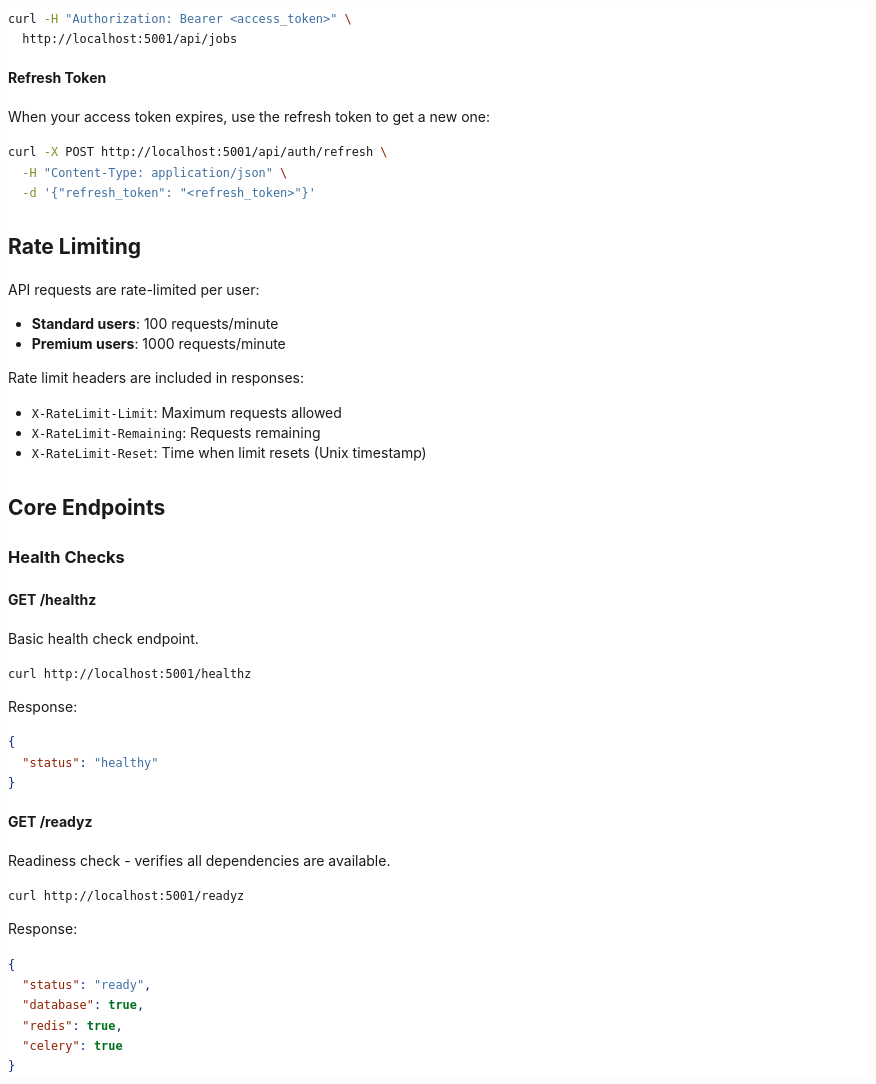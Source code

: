 ```bash
curl -H "Authorization: Bearer <access_token>" \
  http://localhost:5001/api/jobs
```

#### Refresh Token

When your access token expires, use the refresh token to get a new one:

```bash
curl -X POST http://localhost:5001/api/auth/refresh \
  -H "Content-Type: application/json" \
  -d '{"refresh_token": "<refresh_token>"}'
```

## Rate Limiting

API requests are rate-limited per user:

- **Standard users**: 100 requests/minute
- **Premium users**: 1000 requests/minute

Rate limit headers are included in responses:
- `X-RateLimit-Limit`: Maximum requests allowed
- `X-RateLimit-Remaining`: Requests remaining
- `X-RateLimit-Reset`: Time when limit resets (Unix timestamp)

## Core Endpoints

### Health Checks

#### GET /healthz

Basic health check endpoint.

```bash
curl http://localhost:5001/healthz
```

Response:
```json
{
  "status": "healthy"
}
```

#### GET /readyz

Readiness check - verifies all dependencies are available.

```bash
curl http://localhost:5001/readyz
```

Response:
```json
{
  "status": "ready",
  "database": true,
  "redis": true,
  "celery": true
}
```
